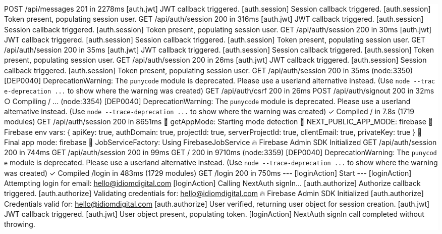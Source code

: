 POST /api/messages 201 in 2278ms
[auth.jwt] JWT callback triggered.
[auth.session] Session callback triggered.
[auth.session] Token present, populating session user.
GET /api/auth/session 200 in 316ms
[auth.jwt] JWT callback triggered.
[auth.session] Session callback triggered.
[auth.session] Token present, populating session user.
GET /api/auth/session 200 in 30ms
[auth.jwt] JWT callback triggered.
[auth.session] Session callback triggered.
[auth.session] Token present, populating session user.
GET /api/auth/session 200 in 35ms
[auth.jwt] JWT callback triggered.
[auth.session] Session callback triggered.
[auth.session] Token present, populating session user.
GET /api/auth/session 200 in 26ms
[auth.jwt] JWT callback triggered.
[auth.session] Session callback triggered.
[auth.session] Token present, populating session user.
GET /api/auth/session 200 in 35ms
(node:3350) [DEP0040] DeprecationWarning: The `punycode` module is deprecated. Please use a userland alternative instead.
(Use `node --trace-deprecation ...` to show where the warning was created)
GET /api/auth/csrf 200 in 26ms
POST /api/auth/signout 200 in 32ms
○ Compiling / ...
(node:3354) [DEP0040] DeprecationWarning: The `punycode` module is deprecated. Please use a userland alternative instead.
(Use `node --trace-deprecation ...` to show where the warning was created)
✓ Compiled / in 7.8s (1719 modules)
GET /api/auth/session 200 in 8651ms
🔧 getAppMode: Starting mode detection
🔧 NEXT_PUBLIC_APP_MODE: firebase
🔧 Firebase env vars: {
apiKey: true,
authDomain: true,
projectId: true,
serverProjectId: true,
clientEmail: true,
privateKey: true
}
🔧 Final app mode: firebase
🔧 JobServiceFactory: Using FirebaseJobService
🔥 Firebase Admin SDK Initialized
GET /api/auth/session 200 in 744ms
GET /api/auth/session 200 in 99ms
GET / 200 in 9710ms
(node:3359) [DEP0040] DeprecationWarning: The `punycode` module is deprecated. Please use a userland alternative instead.
(Use `node --trace-deprecation ...` to show where the warning was created)
✓ Compiled /login in 483ms (1729 modules)
GET /login 200 in 750ms
--- [loginAction] Start ---
[loginAction] Attempting login for email: hello@idiomdigital.com
[loginAction] Calling NextAuth signIn...
[auth.authorize] Authorize callback triggered.
[auth.authorize] Validating credentials for: hello@idiomdigital.com
🔥 Firebase Admin SDK Initialized
[auth.authorize] Credentials valid for: hello@idiomdigital.com
[auth.authorize] User verified, returning user object for session creation.
[auth.jwt] JWT callback triggered.
[auth.jwt] User object present, populating token.
[loginAction] NextAuth signIn call completed without throwing.